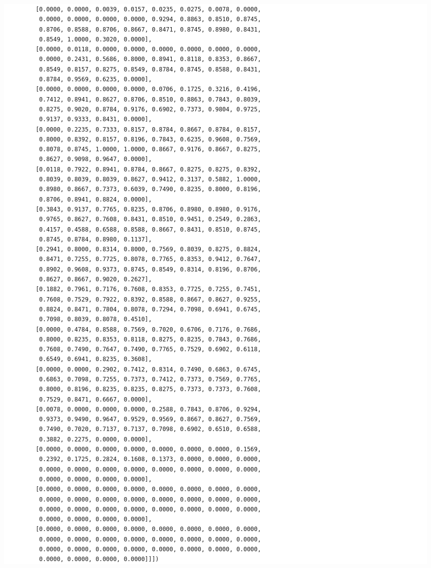              [0.0000, 0.0000, 0.0039, 0.0157, 0.0235, 0.0275, 0.0078, 0.0000,
              0.0000, 0.0000, 0.0000, 0.0000, 0.9294, 0.8863, 0.8510, 0.8745,
              0.8706, 0.8588, 0.8706, 0.8667, 0.8471, 0.8745, 0.8980, 0.8431,
              0.8549, 1.0000, 0.3020, 0.0000],
             [0.0000, 0.0118, 0.0000, 0.0000, 0.0000, 0.0000, 0.0000, 0.0000,
              0.0000, 0.2431, 0.5686, 0.8000, 0.8941, 0.8118, 0.8353, 0.8667,
              0.8549, 0.8157, 0.8275, 0.8549, 0.8784, 0.8745, 0.8588, 0.8431,
              0.8784, 0.9569, 0.6235, 0.0000],
             [0.0000, 0.0000, 0.0000, 0.0000, 0.0706, 0.1725, 0.3216, 0.4196,
              0.7412, 0.8941, 0.8627, 0.8706, 0.8510, 0.8863, 0.7843, 0.8039,
              0.8275, 0.9020, 0.8784, 0.9176, 0.6902, 0.7373, 0.9804, 0.9725,
              0.9137, 0.9333, 0.8431, 0.0000],
             [0.0000, 0.2235, 0.7333, 0.8157, 0.8784, 0.8667, 0.8784, 0.8157,
              0.8000, 0.8392, 0.8157, 0.8196, 0.7843, 0.6235, 0.9608, 0.7569,
              0.8078, 0.8745, 1.0000, 1.0000, 0.8667, 0.9176, 0.8667, 0.8275,
              0.8627, 0.9098, 0.9647, 0.0000],
             [0.0118, 0.7922, 0.8941, 0.8784, 0.8667, 0.8275, 0.8275, 0.8392,
              0.8039, 0.8039, 0.8039, 0.8627, 0.9412, 0.3137, 0.5882, 1.0000,
              0.8980, 0.8667, 0.7373, 0.6039, 0.7490, 0.8235, 0.8000, 0.8196,
              0.8706, 0.8941, 0.8824, 0.0000],
             [0.3843, 0.9137, 0.7765, 0.8235, 0.8706, 0.8980, 0.8980, 0.9176,
              0.9765, 0.8627, 0.7608, 0.8431, 0.8510, 0.9451, 0.2549, 0.2863,
              0.4157, 0.4588, 0.6588, 0.8588, 0.8667, 0.8431, 0.8510, 0.8745,
              0.8745, 0.8784, 0.8980, 0.1137],
             [0.2941, 0.8000, 0.8314, 0.8000, 0.7569, 0.8039, 0.8275, 0.8824,
              0.8471, 0.7255, 0.7725, 0.8078, 0.7765, 0.8353, 0.9412, 0.7647,
              0.8902, 0.9608, 0.9373, 0.8745, 0.8549, 0.8314, 0.8196, 0.8706,
              0.8627, 0.8667, 0.9020, 0.2627],
             [0.1882, 0.7961, 0.7176, 0.7608, 0.8353, 0.7725, 0.7255, 0.7451,
              0.7608, 0.7529, 0.7922, 0.8392, 0.8588, 0.8667, 0.8627, 0.9255,
              0.8824, 0.8471, 0.7804, 0.8078, 0.7294, 0.7098, 0.6941, 0.6745,
              0.7098, 0.8039, 0.8078, 0.4510],
             [0.0000, 0.4784, 0.8588, 0.7569, 0.7020, 0.6706, 0.7176, 0.7686,
              0.8000, 0.8235, 0.8353, 0.8118, 0.8275, 0.8235, 0.7843, 0.7686,
              0.7608, 0.7490, 0.7647, 0.7490, 0.7765, 0.7529, 0.6902, 0.6118,
              0.6549, 0.6941, 0.8235, 0.3608],
             [0.0000, 0.0000, 0.2902, 0.7412, 0.8314, 0.7490, 0.6863, 0.6745,
              0.6863, 0.7098, 0.7255, 0.7373, 0.7412, 0.7373, 0.7569, 0.7765,
              0.8000, 0.8196, 0.8235, 0.8235, 0.8275, 0.7373, 0.7373, 0.7608,
              0.7529, 0.8471, 0.6667, 0.0000],
             [0.0078, 0.0000, 0.0000, 0.0000, 0.2588, 0.7843, 0.8706, 0.9294,
              0.9373, 0.9490, 0.9647, 0.9529, 0.9569, 0.8667, 0.8627, 0.7569,
              0.7490, 0.7020, 0.7137, 0.7137, 0.7098, 0.6902, 0.6510, 0.6588,
              0.3882, 0.2275, 0.0000, 0.0000],
             [0.0000, 0.0000, 0.0000, 0.0000, 0.0000, 0.0000, 0.0000, 0.1569,
              0.2392, 0.1725, 0.2824, 0.1608, 0.1373, 0.0000, 0.0000, 0.0000,
              0.0000, 0.0000, 0.0000, 0.0000, 0.0000, 0.0000, 0.0000, 0.0000,
              0.0000, 0.0000, 0.0000, 0.0000],
             [0.0000, 0.0000, 0.0000, 0.0000, 0.0000, 0.0000, 0.0000, 0.0000,
              0.0000, 0.0000, 0.0000, 0.0000, 0.0000, 0.0000, 0.0000, 0.0000,
              0.0000, 0.0000, 0.0000, 0.0000, 0.0000, 0.0000, 0.0000, 0.0000,
              0.0000, 0.0000, 0.0000, 0.0000],
             [0.0000, 0.0000, 0.0000, 0.0000, 0.0000, 0.0000, 0.0000, 0.0000,
              0.0000, 0.0000, 0.0000, 0.0000, 0.0000, 0.0000, 0.0000, 0.0000,
              0.0000, 0.0000, 0.0000, 0.0000, 0.0000, 0.0000, 0.0000, 0.0000,
              0.0000, 0.0000, 0.0000, 0.0000]]])
